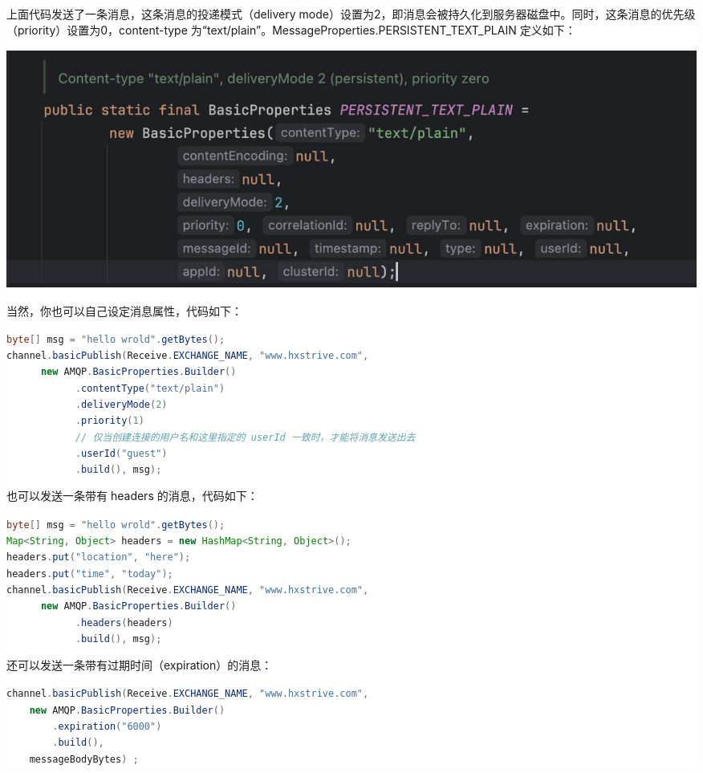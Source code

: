上面代码发送了一条消息，这条消息的投递模式（delivery mode）设置为2，即消息会被持久化到服务器磁盘中。同时，这条消息的优先级（priority）设置为0，content-type 为“text/plain”。MessageProperties.PERSISTENT_TEXT_PLAIN 定义如下：

![image-20250221171546810](assets/image-20250221171546810.png)

当然，你也可以自己设定消息属性，代码如下：

```java
byte[] msg = "hello wrold".getBytes();
channel.basicPublish(Receive.EXCHANGE_NAME, "www.hxstrive.com",
      new AMQP.BasicProperties.Builder()
            .contentType("text/plain")
            .deliveryMode(2)
            .priority(1)
            // 仅当创建连接的用户名和这里指定的 userId 一致时，才能将消息发送出去
            .userId("guest")
            .build(), msg);
```

也可以发送一条带有 headers 的消息，代码如下：

```java
byte[] msg = "hello wrold".getBytes();
Map<String, Object> headers = new HashMap<String, Object>();
headers.put("location", "here");
headers.put("time", "today");
channel.basicPublish(Receive.EXCHANGE_NAME, "www.hxstrive.com",
      new AMQP.BasicProperties.Builder()
            .headers(headers)
            .build(), msg);
```

还可以发送一条带有过期时间（expiration）的消息：

```java
channel.basicPublish(Receive.EXCHANGE_NAME, "www.hxstrive.com", 
    new AMQP.BasicProperties.Builder() 
        .expiration("6000")
        .build(),
    messageBodyBytes) ;
```
